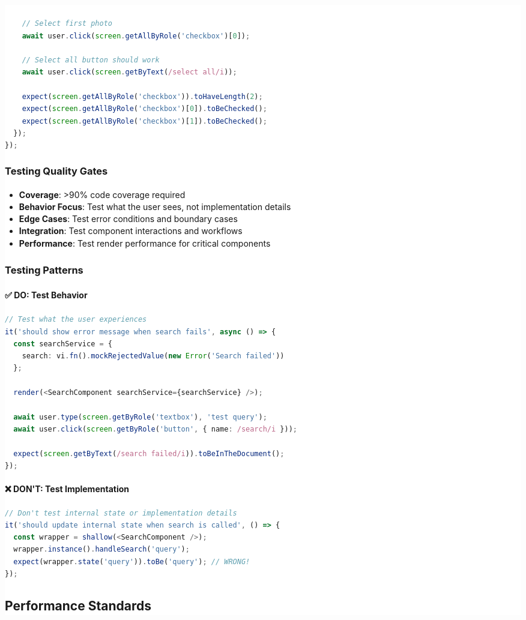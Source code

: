```typescript
    
    // Select first photo
    await user.click(screen.getAllByRole('checkbox')[0]);
    
    // Select all button should work
    await user.click(screen.getByText(/select all/i));
    
    expect(screen.getAllByRole('checkbox')).toHaveLength(2);
    expect(screen.getAllByRole('checkbox')[0]).toBeChecked();
    expect(screen.getAllByRole('checkbox')[1]).toBeChecked();
  });
});
```

### Testing Quality Gates
- **Coverage**: >90% code coverage required
- **Behavior Focus**: Test what the user sees, not implementation details
- **Edge Cases**: Test error conditions and boundary cases
- **Integration**: Test component interactions and workflows
- **Performance**: Test render performance for critical components

### Testing Patterns

#### ✅ **DO: Test Behavior**
```typescript
// Test what the user experiences
it('should show error message when search fails', async () => {
  const searchService = {
    search: vi.fn().mockRejectedValue(new Error('Search failed'))
  };
  
  render(<SearchComponent searchService={searchService} />);
  
  await user.type(screen.getByRole('textbox'), 'test query');
  await user.click(screen.getByRole('button', { name: /search/i }));
  
  expect(screen.getByText(/search failed/i)).toBeInTheDocument();
});
```

#### ❌ **DON'T: Test Implementation**
```typescript
// Don't test internal state or implementation details
it('should update internal state when search is called', () => {
  const wrapper = shallow(<SearchComponent />);
  wrapper.instance().handleSearch('query');
  expect(wrapper.state('query')).toBe('query'); // WRONG!
});
```

## Performance Standards
